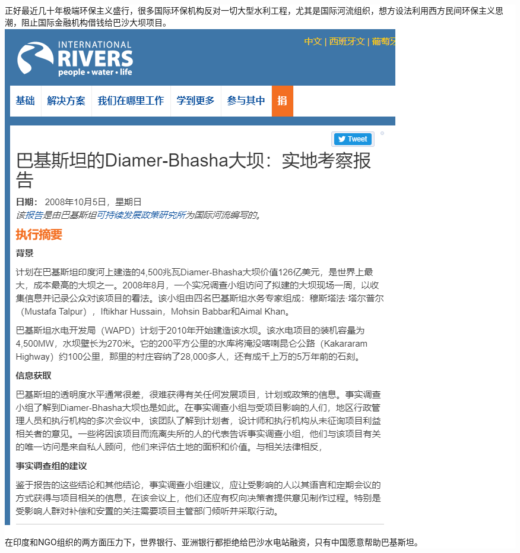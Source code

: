 正好最近几十年极端环保主义盛行，很多国际环保机构反对一切大型水利工程，尤其是国际河流组织，想方设法利用西方民间环保主义思潮，阻止国际金融机构借钱给巴沙大坝项目。![](images/btnews/0101_0200/0145/media/image25.png)

在印度和NGO组织的两方面压力下，世界银行、亚洲银行都拒绝给巴沙水电站融资，只有中国愿意帮助巴基斯坦。
